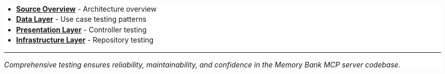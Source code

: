 - **[Source Overview](../src/README.md)** - Architecture overview
- **[Data Layer](../src/data/README.md)** - Use case testing patterns
- **[Presentation Layer](../src/presentation/README.md)** - Controller testing
- **[Infrastructure Layer](../src/infra/README.md)** - Repository testing

---

*Comprehensive testing ensures reliability, maintainability, and confidence in the Memory Bank MCP server codebase.*
